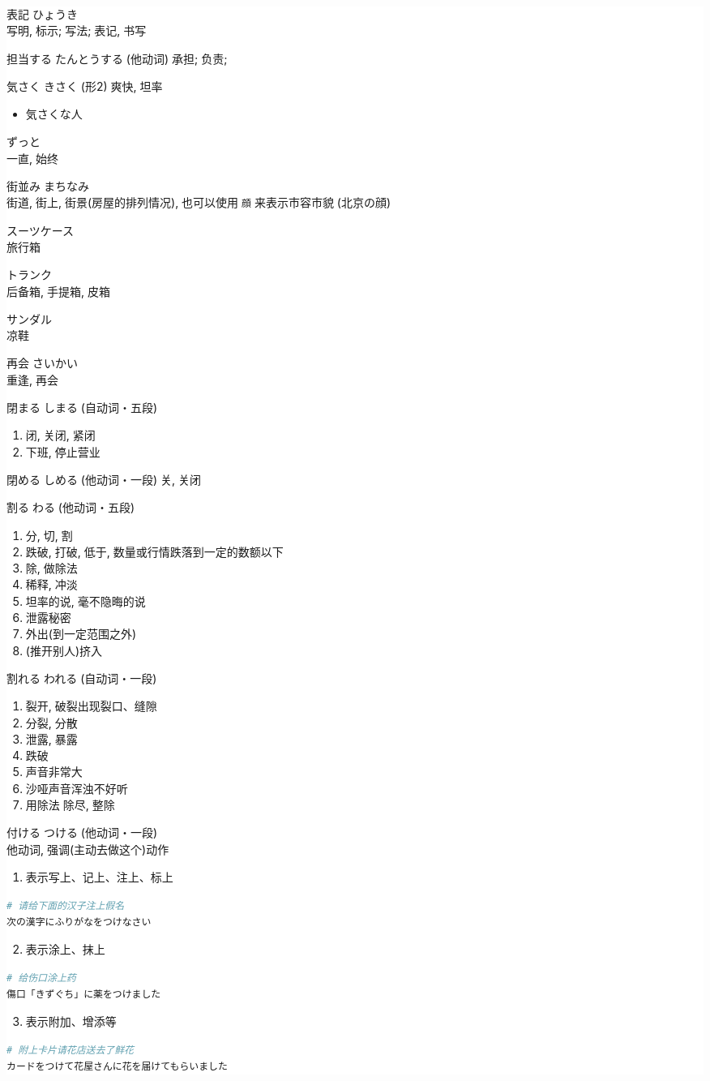 表記  ひょうき  
  写明, 标示; 写法; 表记, 书写  

担当する  たんとうする (他动词) 
  承担; 负责;  

気さく  きさく (形2) 
  爽快, 坦率  
  - 気さくな人

ずっと  
  一直, 始终  

街並み まちなみ  
  街道, 街上, 街景(房屋的排列情况), 也可以使用 ``顔`` 来表示市容市貌 (北京の顔)

スーツケース  
  旅行箱  

トランク  
  后备箱, 手提箱, 皮箱  

サンダル  
  凉鞋  

再会  さいかい  
  重逢, 再会  

閉まる  しまる (自动词・五段)  
  1. 闭, 关闭, 紧闭
  2. 下班, 停止营业

閉める  しめる  (他动词・一段)
  关, 关闭

割る  わる (他动词・五段)  
  1. 分, 切, 割
  2. 跌破, 打破, 低于, 数量或行情跌落到一定的数额以下
  3. 除, 做除法
  4. 稀释, 冲淡
  5. 坦率的说, 毫不隐晦的说
  6. 泄露秘密
  7. 外出(到一定范围之外)
  8. (推开别人)挤入

割れる  われる (自动词・一段)  
  1. 裂开, 破裂出现裂口、缝隙
  2. 分裂, 分散
  3. 泄露, 暴露
  4. 跌破
  5. 声音非常大
  6. 沙哑声音浑浊不好听
  7. 用除法 除尽, 整除

付ける  つける (他动词・一段)  
  他动词, 强调(主动去做这个)动作
  1. 表示写上、记上、注上、标上
  ```s
  # 请给下面的汉子注上假名
  次の漢字にふりがなをつけなさい
  ```
  2. 表示涂上、抹上
  ```s
  # 给伤口涂上药
  傷口「きずぐち」に薬をつけました
  ```
  3. 表示附加、增添等
  ```s
  # 附上卡片请花店送去了鲜花
  カードをつけて花屋さんに花を届けてもらいました
  ```